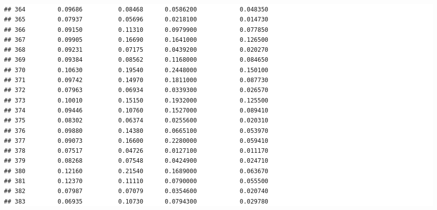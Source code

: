     ## 364         0.09686          0.08468      0.0586200            0.048350
    ## 365         0.07937          0.05696      0.0218100            0.014730
    ## 366         0.09150          0.11310      0.0979900            0.077850
    ## 367         0.09905          0.16690      0.1641000            0.126500
    ## 368         0.09231          0.07175      0.0439200            0.020270
    ## 369         0.09384          0.08562      0.1168000            0.084650
    ## 370         0.10630          0.19540      0.2448000            0.150100
    ## 371         0.09742          0.14970      0.1811000            0.087730
    ## 372         0.07963          0.06934      0.0339300            0.026570
    ## 373         0.10010          0.15150      0.1932000            0.125500
    ## 374         0.09446          0.10760      0.1527000            0.089410
    ## 375         0.08302          0.06374      0.0255600            0.020310
    ## 376         0.09880          0.14380      0.0665100            0.053970
    ## 377         0.09073          0.16600      0.2280000            0.059410
    ## 378         0.07517          0.04726      0.0127100            0.011170
    ## 379         0.08268          0.07548      0.0424900            0.024710
    ## 380         0.12160          0.21540      0.1689000            0.063670
    ## 381         0.12370          0.11110      0.0790000            0.055500
    ## 382         0.07987          0.07079      0.0354600            0.020740
    ## 383         0.06935          0.10730      0.0794300            0.029780